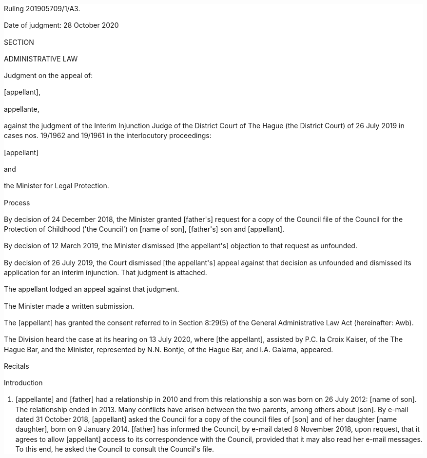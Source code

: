 Ruling
201905709/1/A3.

Date of judgment: 28 October 2020

SECTION

ADMINISTRATIVE LAW

Judgment on the appeal of:

\[appellant\],

appellante,

against the judgment of the Interim Injunction Judge of the District Court of The Hague (the District Court) of 26 July 2019 in cases nos. 19/1962 and 19/1961 in the interlocutory proceedings:

\[appellant\]

and

the Minister for Legal Protection.

Process

By decision of 24 December 2018, the Minister granted \[father's\] request for a copy of the Council file of the Council for the Protection of Childhood ('the Council') on \[name of son\], \[father's\] son and \[appellant\].

By decision of 12 March 2019, the Minister dismissed \[the appellant's\] objection to that request as unfounded.

By decision of 26 July 2019, the Court dismissed \[the appellant's\] appeal against that decision as unfounded and dismissed its application for an interim injunction. That judgment is attached.

The appellant lodged an appeal against that judgment.

The Minister made a written submission.

The \[appellant\] has granted the consent referred to in Section 8:29(5) of the General Administrative Law Act (hereinafter: Awb).

The Division heard the case at its hearing on 13 July 2020, where \[the appellant\], assisted by P.C. la Croix Kaiser, of the The Hague Bar, and the Minister, represented by N.N. Bontje, of the Hague Bar, and I.A. Galama, appeared.

Recitals

Introduction

1.    \[appellante\] and \[father\] had a relationship in 2010 and from this relationship a son was born on 26 July 2012: \[name of son\]. The relationship ended in 2013. Many conflicts have arisen between the two parents, among others about \[son\]. By e-mail dated 31 October 2018, \[appellant\] asked the Council for a copy of the council files of \[son\] and of her daughter \[name daughter\], born on 9 January 2014. \[father\] has informed the Council, by e-mail dated 8 November 2018, upon request, that it agrees to allow \[appellant\] access to its correspondence with the Council, provided that it may also read her e-mail messages. To this end, he asked the Council to consult the Council's file.
